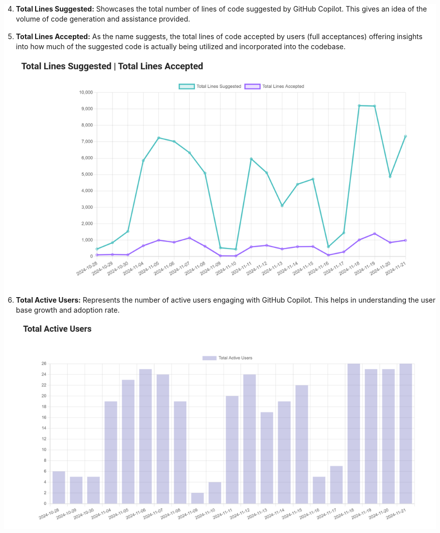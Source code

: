 
4. **Total Lines Suggested:** Showcases the total number of lines of code suggested by GitHub Copilot. This gives an idea of the volume of code generation and assistance provided.

5. **Total Lines Accepted:** As the name suggests, the total lines of code accepted by users (full acceptances) offering insights into how much of the suggested code is actually being utilized and incorporated into the codebase.
<p align="center">
  <img width="800" alt="image" src="./images/Total Lines.png">
</p>

6. **Total Active Users:** Represents the number of active users engaging with GitHub Copilot. This helps in understanding the user base growth and adoption rate.
<p align="center">
  <img width="800" alt="image" src="./images/Total_Active_users.png">
</p>
